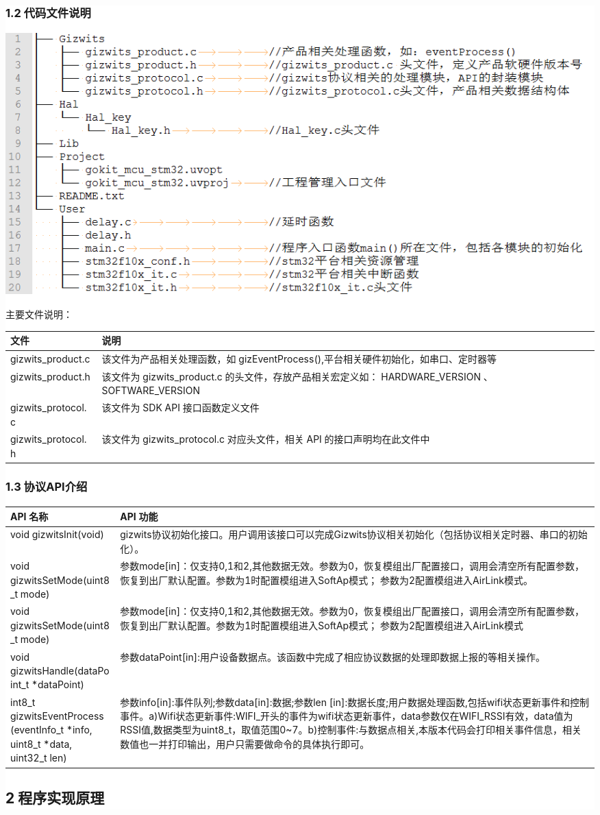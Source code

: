 ### 1.2 代码文件说明

![Alt text](/assets/zh-cn/deviceDev/Gokit3Voice/source/image5.png)


主要文件说明：

| 文件    |   说明 |
| :-------- | :--------|
| gizwits_product.c   |  该文件为产品相关处理函数，如 gizEventProcess(),平台相关硬件初始化，如串口、定时器等|
| gizwits_product.h   |  该文件为 gizwits_product.c 的头文件，存放产品相关宏定义如： HARDWARE_VERSION 、SOFTWARE_VERSION |
|gizwits_protocol.c  | 该文件为 SDK API 接口函数定义文件 |
| gizwits_protocol.h  |  该文件为 gizwits_protocol.c 对应头文件，相关 API 的接口声明均在此文件中|


### 1.3 协议API介绍

|API 名称    |   API 功能 |
| :-------- | :--------|
| void gizwitsInit(void)   | gizwits协议初始化接口。用户调用该接口可以完成Gizwits协议相关初始化（包括协议相关定时器、串口的初始化）。 | 
| void gizwitsSetMode(uint8_t mode) | 参数mode[in]：仅支持0,1和2,其他数据无效。参数为0，恢复模组出厂配置接口，调用会清空所有配置参数，恢复到出厂默认配置。参数为1时配置模组进入SoftAp模式；            	参数为2配置模组进入AirLink模式。| 
|  void gizwitsSetMode(uint8_t mode)  |  参数mode[in]：仅支持0,1和2,其他数据无效。参数为0，恢复模组出厂配置接口，调用会清空所有配置参数，恢复到出厂默认配置。参数为1时配置模组进入SoftAp模式；            	参数为2配置模组进入AirLink模式| 
| void gizwitsHandle(dataPoint_t *dataPoint)   | 参数dataPoint[in]:用户设备数据点。该函数中完成了相应协议数据的处理即数据上报的等相关操作。 | 
| int8_t gizwitsEventProcess (eventInfo_t *info, uint8_t *data, uint32_t len)  | 参数info[in]:事件队列;参数data[in]:数据;参数len [in]:数据长度;用户数据处理函数,包括wifi状态更新事件和控制事件。a)Wifi状态更新事件:WIFI_开头的事件为wifi状态更新事件，data参数仅在WIFI_RSSI有效，data值为RSSI值,数据类型为uint8_t，取值范围0~7。b)控制事件:与数据点相关,本版本代码会打印相关事件信息，相关数值也一并打印输出，用户只需要做命令的具体执行即可。 | 

## 2 程序实现原理
